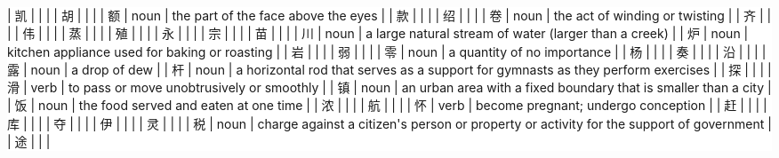 | 凯 |  |  |
| 胡 |  |  |
| 额 | noun | the part of the face above the eyes |
| 款 |  |  |
| 绍 |  |  |
| 卷 | noun | the act of winding or twisting |
| 齐 |  |  |
| 伟 |  |  |
| 蒸 |  |  |
| 殖 |  |  |
| 永 |  |  |
| 宗 |  |  |
| 苗 |  |  |
| 川 | noun | a large natural stream of water (larger than a creek) |
| 炉 | noun | kitchen appliance used for baking or roasting |
| 岩 |  |  |
| 弱 |  |  |
| 零 | noun | a quantity of no importance |
| 杨 |  |  |
| 奏 |  |  |
| 沿 |  |  |
| 露 | noun | a drop of dew |
| 杆 | noun | a horizontal rod that serves as a support for gymnasts as they perform exercises |
| 探 |  |  |
| 滑 | verb | to pass or move unobtrusively or smoothly |
| 镇 | noun | an urban area with a fixed boundary that is smaller than a city |
| 饭 | noun | the food served and eaten at one time |
| 浓 |  |  |
| 航 |  |  |
| 怀 | verb | become pregnant; undergo conception |
| 赶 |  |  |
| 库 |  |  |
| 夺 |  |  |
| 伊 |  |  |
| 灵 |  |  |
| 税 | noun | charge against a citizen's person or property or activity for the support of government |
| 途 |  |  |